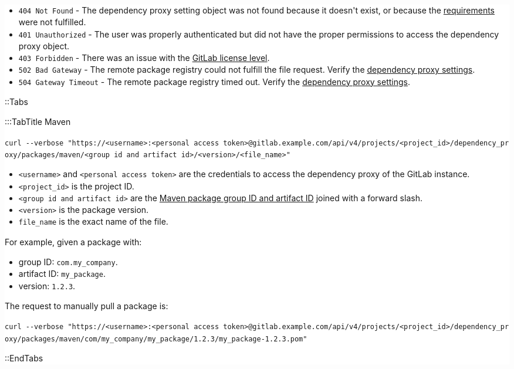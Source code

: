 - `404 Not Found` - The dependency proxy setting object was not found because it doesn't exist, or because the [requirements](#enable-the-dependency-proxy) were not fulfilled.
- `401 Unauthorized` - The user was properly authenticated but did not have the proper permissions to access the dependency proxy object.
- `403 Forbidden` - There was an issue with the [GitLab license level](#enable-the-dependency-proxy).
- `502 Bad Gateway` - The remote package registry could not fulfill the file request. Verify the [dependency proxy settings](#configure-the-remote-registry).
- `504 Gateway Timeout` - The remote package registry timed out. Verify the [dependency proxy settings](#configure-the-remote-registry).

::Tabs

:::TabTitle Maven

```shell
curl --verbose "https://<username>:<personal access token>@gitlab.example.com/api/v4/projects/<project_id>/dependency_proxy/packages/maven/<group id and artifact id>/<version>/<file_name>"
```

- `<username>` and `<personal access token>` are the credentials to access the dependency proxy of the GitLab instance.
- `<project_id>` is the project ID.
- `<group id and artifact id>` are the [Maven package group ID and artifact ID](https://maven.apache.org/pom.html#Maven_Coordinates) joined with a forward slash.
- `<version>` is the package version.
- `file_name` is the exact name of the file.

For example, given a package with:

- group ID: `com.my_company`.
- artifact ID: `my_package`.
- version: `1.2.3`.

The request to manually pull a package is:

```shell
curl --verbose "https://<username>:<personal access token>@gitlab.example.com/api/v4/projects/<project_id>/dependency_proxy/packages/maven/com/my_company/my_package/1.2.3/my_package-1.2.3.pom"
```

::EndTabs
